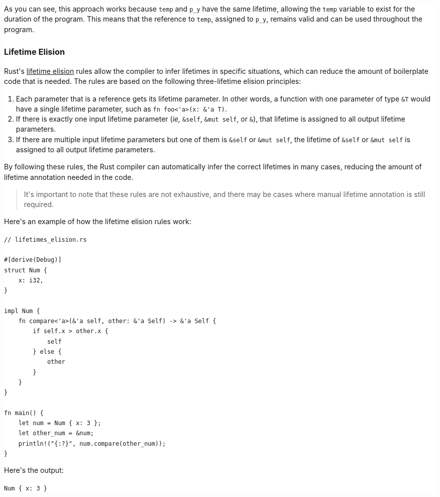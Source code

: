As you can see, this approach works because `temp` and `p_y` have the same lifetime, allowing the `temp` variable to exist for the duration of the program. This means that the reference to `temp`, assigned to `p_y`, remains valid and can be used throughout the program.

### Lifetime Elision

Rust's [lifetime elision](https://doc.rust-lang.org/nomicon/lifetime-elision.html) rules allow the compiler to infer lifetimes in specific situations, which can reduce the amount of boilerplate code that is needed. The rules are based on the following three-lifetime elision principles:

1. Each parameter that is a reference gets its lifetime parameter. In other words, a function with one parameter of type `&T` would have a single lifetime parameter, such as `fn foo<'a>(x: &'a T)`.
2. If there is exactly one input lifetime parameter (*ie,* `&self`, `&mut self`, or `&`), that lifetime is assigned to all output lifetime parameters.
3. If there are multiple input lifetime parameters but one of them is `&self` or `&mut self`, the lifetime of `&self` or `&mut self` is assigned to all output lifetime parameters.

By following these rules, the Rust compiler can automatically infer the correct lifetimes in many cases, reducing the amount of lifetime annotation needed in the code.

> It's important to note that these rules are not exhaustive, and there may be cases where manual lifetime annotation is still required.

Here's an example of how the lifetime elision rules work:

~~~{.rust caption="lifetimes_elision.rs"}
// lifetimes_elision.rs

#[derive(Debug)]
struct Num {
    x: i32,
}

impl Num {
    fn compare<'a>(&'a self, other: &'a Self) -> &'a Self {
        if self.x > other.x {
            self
        } else {
            other
        }
    }
}

fn main() {
    let num = Num { x: 3 };
    let other_num = &num;
    println!("{:?}", num.compare(other_num));
}
~~~

Here's the output:

~~~{ caption="Output"}
Num { x: 3 }
~~~

